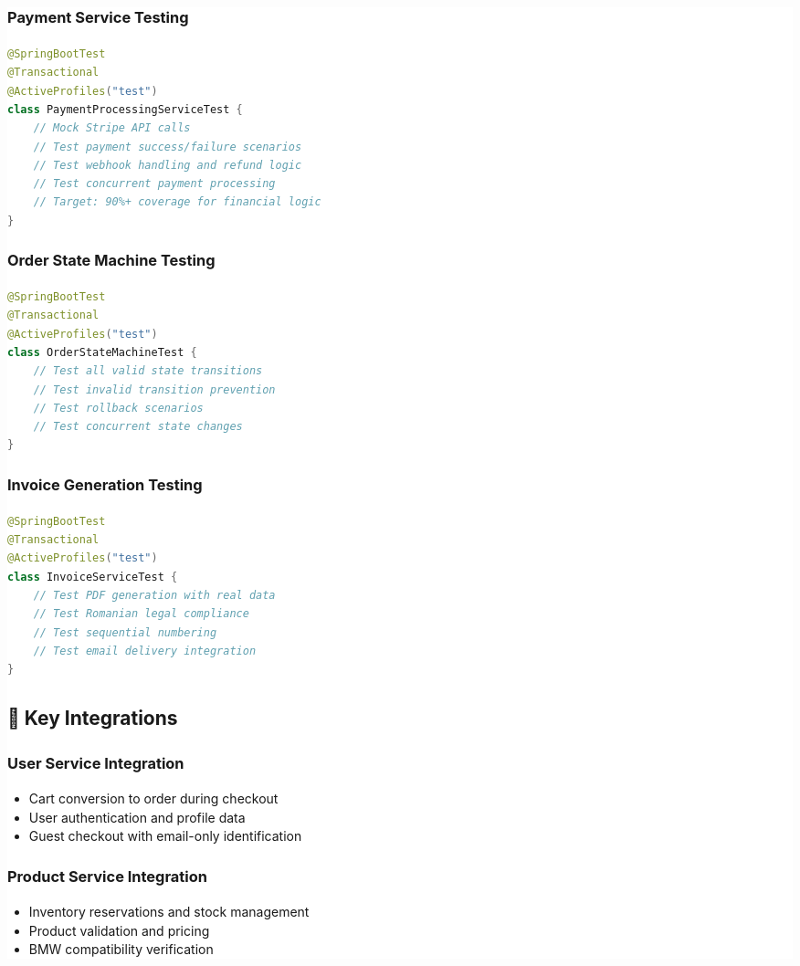 ### **Payment Service Testing**
```java
@SpringBootTest
@Transactional
@ActiveProfiles("test")
class PaymentProcessingServiceTest {
    // Mock Stripe API calls
    // Test payment success/failure scenarios
    // Test webhook handling and refund logic
    // Test concurrent payment processing
    // Target: 90%+ coverage for financial logic
}
```

### **Order State Machine Testing**
```java
@SpringBootTest
@Transactional
@ActiveProfiles("test")
class OrderStateMachineTest {
    // Test all valid state transitions
    // Test invalid transition prevention
    // Test rollback scenarios
    // Test concurrent state changes
}
```

### **Invoice Generation Testing**
```java
@SpringBootTest
@Transactional
@ActiveProfiles("test")
class InvoiceServiceTest {
    // Test PDF generation with real data
    // Test Romanian legal compliance
    // Test sequential numbering
    // Test email delivery integration
}
```

## 🔗 **Key Integrations**

### **User Service Integration**
- Cart conversion to order during checkout
- User authentication and profile data
- Guest checkout with email-only identification

### **Product Service Integration**  
- Inventory reservations and stock management
- Product validation and pricing
- BMW compatibility verification

